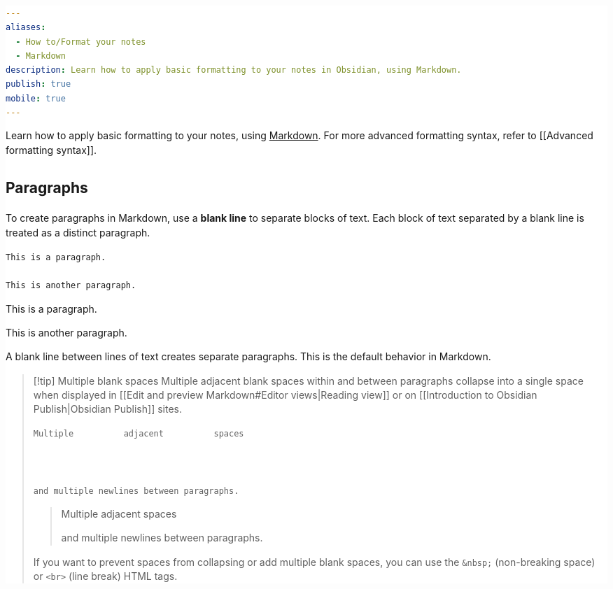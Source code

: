 ```yaml
---
aliases:
  - How to/Format your notes
  - Markdown
description: Learn how to apply basic formatting to your notes in Obsidian, using Markdown.
publish: true
mobile: true
---
```


Learn how to apply basic formatting to your notes, using [Markdown](https://daringfireball.net/projects/markdown/). For more advanced formatting syntax, refer to [[Advanced formatting syntax]].

## Paragraphs

To create paragraphs in Markdown, use a **blank line** to separate blocks of text. Each block of text separated by a blank line is treated as a distinct paragraph.

```md
This is a paragraph.

This is another paragraph.
```

This is a paragraph.

This is another paragraph.

A blank line between lines of text creates separate paragraphs. This is the default behavior in Markdown.

> [!tip] Multiple blank spaces
> Multiple adjacent blank spaces within and between paragraphs collapse into a single space when displayed in [[Edit and preview Markdown#Editor views|Reading view]] or on [[Introduction to Obsidian Publish|Obsidian Publish]] sites.
> 
> ```md
> Multiple          adjacent          spaces
> 
> 
> 
> and multiple newlines between paragraphs.
> ```
> 
> > Multiple          adjacent          spaces
> > 
> > 
> > 
> > and multiple newlines between paragraphs.
> 
> If you want to prevent spaces from collapsing or add multiple blank spaces, you can use the `&nbsp;` (non-breaking space) or `<br>` (line break) HTML tags.


[^footnote]: This is a footnote.
[^1]: This is the referenced text.
[^2]: Add 2 spaces at the start of each new line.
[^note]: Named footnotes still appear as numbers, but can make it easier to identify and link references.